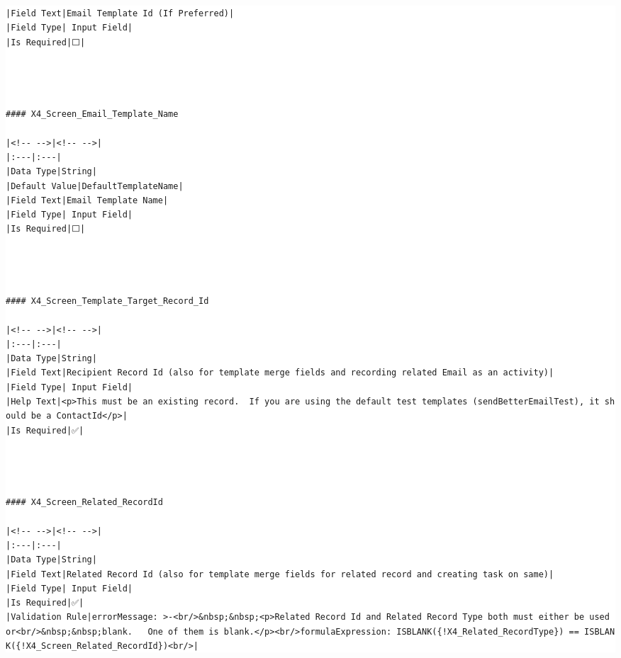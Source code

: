     |Field Text|Email Template Id (If Preferred)|
    |Field Type| Input Field|
    |Is Required|⬜|
    
    
    
    
    #### X4_Screen_Email_Template_Name
    
    |<!-- -->|<!-- -->|
    |:---|:---|
    |Data Type|String|
    |Default Value|DefaultTemplateName|
    |Field Text|Email Template Name|
    |Field Type| Input Field|
    |Is Required|⬜|
    
    
    
    
    #### X4_Screen_Template_Target_Record_Id
    
    |<!-- -->|<!-- -->|
    |:---|:---|
    |Data Type|String|
    |Field Text|Recipient Record Id (also for template merge fields and recording related Email as an activity)|
    |Field Type| Input Field|
    |Help Text|<p>This must be an existing record.  If you are using the default test templates (sendBetterEmailTest), it should be a ContactId</p>|
    |Is Required|✅|
    
    
    
    
    #### X4_Screen_Related_RecordId
    
    |<!-- -->|<!-- -->|
    |:---|:---|
    |Data Type|String|
    |Field Text|Related Record Id (also for template merge fields for related record and creating task on same)|
    |Field Type| Input Field|
    |Is Required|✅|
    |Validation Rule|errorMessage: >-<br/>&nbsp;&nbsp;<p>Related Record Id and Related Record Type both must either be used or<br/>&nbsp;&nbsp;blank.   One of them is blank.</p><br/>formulaExpression: ISBLANK({!X4_Related_RecordType}) == ISBLANK({!X4_Screen_Related_RecordId})<br/>|
    
    
    
    